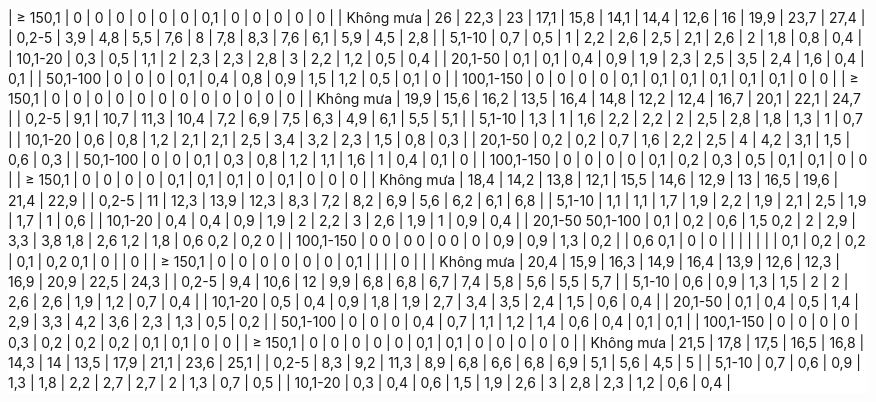 | ≥ 150,1          | 0     | 0     | 0     | 0       | 0     | 0     | 0,1   | 0       | 0       | 0       | 0       | 0     |
| Không mưa        | 26    | 22,3  | 23    | 17,1    | 15,8  | 14,1  | 14,4  | 12,6    | 16      | 19,9    | 23,7    | 27,4  |
| 0,2-5            | 3,9   | 4,8   | 5,5   | 7,6     | 8     | 7,8   | 8,3   | 7,6     | 6,1     | 5,9     | 4,5     | 2,8   |
| 5,1-10           | 0,7   | 0,5   | 1     | 2,2     | 2,6   | 2,5   | 2,1   | 2,6     | 2       | 1,8     | 0,8     | 0,4   |
| 10,1-20          | 0,3   | 0,5   | 1,1   | 2       | 2,3   | 2,3   | 2,8   | 3       | 2,2     | 1,2     | 0,5     | 0,4   |
| 20,1-50          | 0,1   | 0,1   | 0,4   | 0,9     | 1,9   | 2,3   | 2,5   | 3,5     | 2,4     | 1,6     | 0,4     | 0,1   |
| 50,1-100         | 0     | 0     | 0     | 0,1     | 0,4   | 0,8   | 0,9   | 1,5     | 1,2     | 0,5     | 0,1     | 0     |
| 100,1-150        | 0     | 0     | 0     | 0       | 0,1   | 0,1   | 0,1   | 0,1     | 0,1     | 0,1     | 0       | 0     |
| ≥ 150,1          | 0     | 0     | 0     | 0       | 0     | 0     | 0     | 0       | 0       | 0       | 0       | 0     |
| Không mưa        | 19,9  | 15,6  | 16,2  | 13,5    | 16,4  | 14,8  | 12,2  | 12,4    | 16,7    | 20,1    | 22,1    | 24,7  |
| 0,2-5            | 9,1   | 10,7  | 11,3  | 10,4    | 7,2   | 6,9   | 7,5   | 6,3     | 4,9     | 6,1     | 5,5     | 5,1   |
| 5,1-10           | 1,3   | 1     | 1,6   | 2,2     | 2,2   | 2     | 2,5   | 2,8     | 1,8     | 1,3     | 1       | 0,7   |
| 10,1-20          | 0,6   | 0,8   | 1,2   | 2,1     | 2,1   | 2,5   | 3,4   | 3,2     | 2,3     | 1,5     | 0,8     | 0,3   |
| 20,1-50          | 0,2   | 0,2   | 0,7   | 1,6     | 2,2   | 2,5   | 4     | 4,2     | 3,1     | 1,5     | 0,6     | 0,3   |
| 50,1-100         | 0     | 0     | 0,1   | 0,3     | 0,8   | 1,2   | 1,1   | 1,6     | 1       | 0,4     | 0,1     | 0     |
| 100,1-150        | 0     | 0     | 0     | 0       | 0,1   | 0,2   | 0,3   | 0,5     | 0,1     | 0,1     | 0       | 0     |
| ≥ 150,1          | 0     | 0     | 0     | 0       | 0,1   | 0,1   | 0,1   | 0       | 0,1     | 0       | 0       | 0     |
| Không mưa        | 18,4  | 14,2  | 13,8  | 12,1    | 15,5  | 14,6  | 12,9  | 13      | 16,5    | 19,6    | 21,4    | 22,9  |
| 0,2-5            | 11    | 12,3  | 13,9  | 12,3    | 8,3   | 7,2   | 8,2   | 6,9     | 5,6     | 6,2     | 6,1     | 6,8   |
| 5,1-10           | 1,1   | 1,1   | 1,7   | 1,9     | 2,2   | 1,9   | 2,1   | 2,5     | 1,9     | 1,7     | 1       | 0,6   |
| 10,1-20          | 0,4   | 0,4   | 0,9   | 1,9     | 2     | 2,2   | 3     | 2,6     | 1,9     | 1       | 0,9     | 0,4   |
| 20,1-50 50,1-100 | 0,1   | 0,2   | 0,6   | 1,5 0,2 | 2     | 2,9   | 3,3   | 3,8 1,8 | 2,6 1,2 | 1,8     | 0,6 0,2 | 0,2 0 |
| 100,1-150        | 0 0   | 0 0   | 0 0   | 0       | 0,9   | 0,9   | 1,3   | 0,2     |         | 0,6 0,1 | 0       | 0     |
|                  |       |       |       |         | 0,1   | 0,2   | 0,2   | 0,1     | 0,2 0,1 | 0       |         | 0     |
| ≥ 150,1          | 0     | 0     | 0     | 0       | 0     | 0     | 0,1   |         |         |         | 0       |       |
| Không mưa   | 20,4   | 15,9   | 16,3   | 14,9   | 16,4   | 13,9   | 12,6   | 12,3   | 16,9   | 20,9   | 22,5   | 24,3   |
| 0,2-5       | 9,4    | 10,6   | 12     | 9,9    | 6,8    | 6,8    | 6,7    | 7,4    | 5,8    | 5,6    | 5,5    | 5,7    |
| 5,1-10      | 0,6    | 0,9    | 1,3    | 1,5    | 2      | 2      | 2,6    | 2,6    | 1,9    | 1,2    | 0,7    | 0,4    |
| 10,1-20     | 0,5    | 0,4    | 0,9    | 1,8    | 1,9    | 2,7    | 3,4    | 3,5    | 2,4    | 1,5    | 0,6    | 0,4    |
| 20,1-50     | 0,1    | 0,4    | 0,5    | 1,4    | 2,9    | 3,3    | 4,2    | 3,6    | 2,3    | 1,3    | 0,5    | 0,2    |
| 50,1-100    | 0      | 0      | 0      | 0,4    | 0,7    | 1,1    | 1,2    | 1,4    | 0,6    | 0,4    | 0,1    | 0,1    |
| 100,1-150   | 0      | 0      | 0      | 0      | 0,3    | 0,2    | 0,2    | 0,2    | 0,1    | 0,1    | 0      | 0      |
| ≥ 150,1     | 0      | 0      | 0      | 0      | 0      | 0,1    | 0,1    | 0      | 0      | 0      | 0      | 0      |
| Không mưa   | 21,5   | 17,8   | 17,5   | 16,5   | 16,8   | 14,3   | 14     | 13,5   | 17,9   | 21,1   | 23,6   | 25,1   |
| 0,2-5       | 8,3    | 9,2    | 11,3   | 8,9    | 6,8    | 6,6    | 6,8    | 6,9    | 5,1    | 5,6    | 4,5    | 5      |
| 5,1-10      | 0,7    | 0,6    | 0,9    | 1,3    | 1,8    | 2,2    | 2,7    | 2,7    | 2      | 1,3    | 0,7    | 0,5    |
| 10,1-20     | 0,3    | 0,4    | 0,6    | 1,5    | 1,9    | 2,6    | 3      | 2,8    | 2,3    | 1,2    | 0,6    | 0,4    |